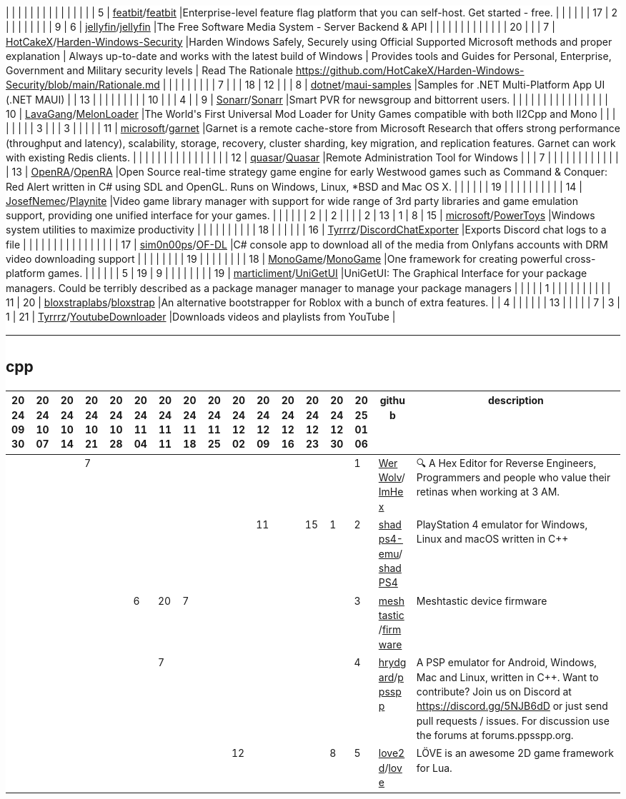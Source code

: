 |  |  |  |  |  |  |  |  |  |  |  |  |  |  | 5 | [featbit](https://github.com/featbit)/[featbit](https://github.com/featbit/featbit) |Enterprise-level feature flag platform that you can self-host. Get started - free. |
|  |  |  |  | 17 | 2 |  |  |  |  |  |  |  | 9 | 6 | [jellyfin](https://github.com/jellyfin)/[jellyfin](https://github.com/jellyfin/jellyfin) |The Free Software Media System - Server Backend &amp; API |
|  |  |  |  |  |  |  |  |  |  |  | 20 |  |  | 7 | [HotCakeX](https://github.com/HotCakeX)/[Harden-Windows-Security](https://github.com/HotCakeX/Harden-Windows-Security) |Harden Windows Safely, Securely using Official Supported Microsoft methods and proper explanation | Always up-to-date and works with the latest build of Windows | Provides tools and Guides for Personal, Enterprise, Government and Military security levels | Read The Rationale https://github.com/HotCakeX/Harden-Windows-Security/blob/main/Rationale.md |
|  |  |  |  |  |  |  | 7 |  |  | 18 | 12 |  |  | 8 | [dotnet](https://github.com/dotnet)/[maui-samples](https://github.com/dotnet/maui-samples) |Samples for .NET Multi-Platform App UI (.NET MAUI) |
| 13 |  |  |  |  |  |  |  |  | 10 |  |  | 4 |  | 9 | [Sonarr](https://github.com/Sonarr)/[Sonarr](https://github.com/Sonarr/Sonarr) |Smart PVR for newsgroup and bittorrent users. |
|  |  |  |  |  |  |  |  |  |  |  |  |  |  | 10 | [LavaGang](https://github.com/LavaGang)/[MelonLoader](https://github.com/LavaGang/MelonLoader) |The World's First Universal Mod Loader for Unity Games compatible with both Il2Cpp and Mono |
|  |  |  |  |  |  | 3 |  |  | 3 |  |  |  |  | 11 | [microsoft](https://github.com/microsoft)/[garnet](https://github.com/microsoft/garnet) |Garnet is a remote cache-store from Microsoft Research that offers strong performance (throughput and latency), scalability, storage, recovery, cluster sharding, key migration, and replication features. Garnet can work with existing Redis clients. |
|  |  |  |  |  |  |  |  |  |  |  |  |  |  | 12 | [quasar](https://github.com/quasar)/[Quasar](https://github.com/quasar/Quasar) |Remote Administration Tool for Windows |
|  | 7 |  |  |  |  |  |  |  |  |  |  |  |  | 13 | [OpenRA](https://github.com/OpenRA)/[OpenRA](https://github.com/OpenRA/OpenRA) |Open Source real-time strategy game engine for early Westwood games such as Command &amp; Conquer: Red Alert written in C# using SDL and OpenGL. Runs on Windows, Linux, *BSD and Mac OS X. |
|  |  |  |  | 19 |  |  |  |  |  |  |  |  |  | 14 | [JosefNemec](https://github.com/JosefNemec)/[Playnite](https://github.com/JosefNemec/Playnite) |Video game library manager with support for wide range of 3rd party libraries and game emulation support, providing one unified interface for your games. |
|  |  |  |  | 2 |  | 2 |  |  |  | 2 | 13 | 1 | 8 | 15 | [microsoft](https://github.com/microsoft)/[PowerToys](https://github.com/microsoft/PowerToys) |Windows system utilities to maximize productivity |
|  |  |  |  |  |  |  |  | 18 |  |  |  |  |  | 16 | [Tyrrrz](https://github.com/Tyrrrz)/[DiscordChatExporter](https://github.com/Tyrrrz/DiscordChatExporter) |Exports Discord chat logs to a file |
|  |  |  |  |  |  |  |  |  |  |  |  |  |  | 17 | [sim0n00ps](https://github.com/sim0n00ps)/[OF-DL](https://github.com/sim0n00ps/OF-DL) |C# console app to download all of the media from Onlyfans accounts with DRM video downloading support |
|  |  |  |  |  |  | 19 |  |  |  |  |  |  |  | 18 | [MonoGame](https://github.com/MonoGame)/[MonoGame](https://github.com/MonoGame/MonoGame) |One framework for creating powerful cross-platform games. |
|  |  |  |  | 5 | 19 | 9 |  |  |  |  |  |  |  | 19 | [marticliment](https://github.com/marticliment)/[UniGetUI](https://github.com/marticliment/UniGetUI) |UniGetUI: The Graphical Interface for your package managers. Could be terribly described as a package manager manager to manage your package managers |
|  |  |  | 1 |  |  |  |  |  |  |  |  |  | 11 | 20 | [bloxstraplabs](https://github.com/bloxstraplabs)/[bloxstrap](https://github.com/bloxstraplabs/bloxstrap) |An alternative bootstrapper for Roblox with a bunch of extra features. |
| 4 |  |  |  |  |  | 13 |  |  |  |  | 7 | 3 | 1 | 21 | [Tyrrrz](https://github.com/Tyrrrz)/[YoutubeDownloader](https://github.com/Tyrrrz/YoutubeDownloader) |Downloads videos and playlists from YouTube |

----

## <a name=cpp>cpp</a>

|20240930|20241007|20241014|20241021|20241028|20241104|20241111|20241118|20241125|20241202|20241209|20241216|20241223|20241230|20250106|github|description|
|----|----|----|----|----|----|----|----|----|----|----|----|----|----|----|----|----|
|  |  |  | 7 |  |  |  |  |  |  |  |  |  |  | 1 | [WerWolv](https://github.com/WerWolv)/[ImHex](https://github.com/WerWolv/ImHex) |🔍 A Hex Editor for Reverse Engineers, Programmers and people who value their retinas when working at 3 AM. |
|  |  |  |  |  |  |  |  |  |  | 11 |  | 15 | 1 | 2 | [shadps4-emu](https://github.com/shadps4-emu)/[shadPS4](https://github.com/shadps4-emu/shadPS4) |PlayStation 4 emulator for Windows, Linux and macOS written in C++ |
|  |  |  |  |  | 6 | 20 | 7 |  |  |  |  |  |  | 3 | [meshtastic](https://github.com/meshtastic)/[firmware](https://github.com/meshtastic/firmware) |Meshtastic device firmware |
|  |  |  |  |  |  | 7 |  |  |  |  |  |  |  | 4 | [hrydgard](https://github.com/hrydgard)/[ppsspp](https://github.com/hrydgard/ppsspp) |A PSP emulator for Android, Windows, Mac and Linux, written in C++. Want to contribute? Join us on Discord at https://discord.gg/5NJB6dD or just send pull requests / issues. For discussion use the forums at forums.ppsspp.org. |
|  |  |  |  |  |  |  |  |  | 12 |  |  |  | 8 | 5 | [love2d](https://github.com/love2d)/[love](https://github.com/love2d/love) |LÖVE is an awesome 2D game framework for Lua. |